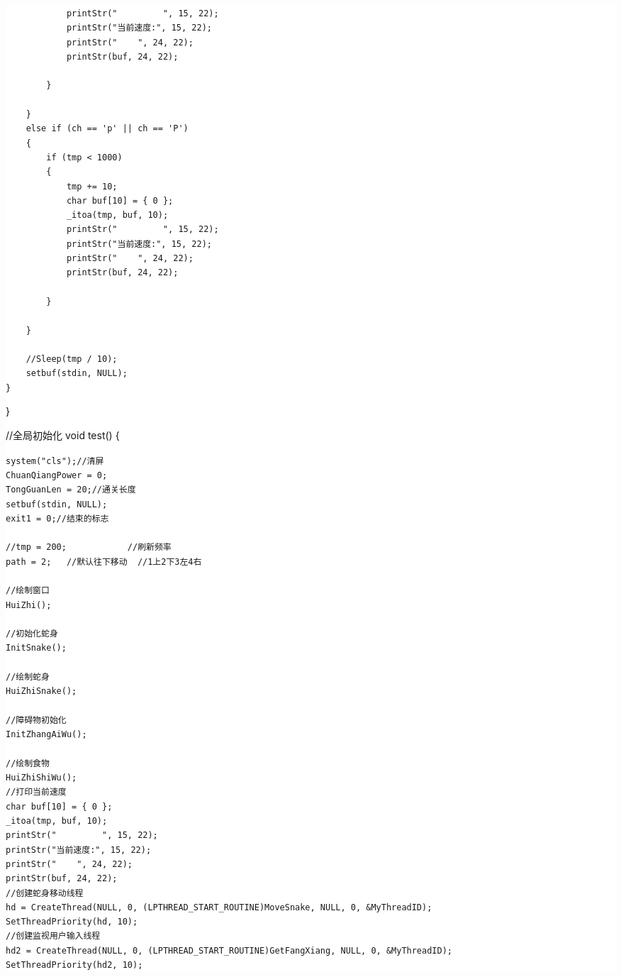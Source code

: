 				printStr("         ", 15, 22);
				printStr("当前速度:", 15, 22);
				printStr("    ", 24, 22);
				printStr(buf, 24, 22);
				
			}
			
		}
		else if (ch == 'p' || ch == 'P')
		{
			if (tmp < 1000)
			{
				tmp += 10;
				char buf[10] = { 0 };
				_itoa(tmp, buf, 10);
				printStr("         ", 15, 22);
				printStr("当前速度:", 15, 22);
				printStr("    ", 24, 22);
				printStr(buf, 24, 22);
				
			}
			
		}
		
		//Sleep(tmp / 10);
		setbuf(stdin, NULL);
	}
}

//全局初始化
void test()
{
	
	system("cls");//清屏
	ChuanQiangPower = 0;
	TongGuanLen = 20;//通关长度
	setbuf(stdin, NULL);
	exit1 = 0;//结束的标志

	//tmp = 200;			//刷新频率
	path = 2;	//默认往下移动  //1上2下3左4右

	//绘制窗口
	HuiZhi();
	
	//初始化蛇身
	InitSnake();
	
	//绘制蛇身
	HuiZhiSnake();
	
	//障碍物初始化
	InitZhangAiWu();
	
	//绘制食物
	HuiZhiShiWu();
	//打印当前速度
	char buf[10] = { 0 };
	_itoa(tmp, buf, 10);
	printStr("         ", 15, 22);
	printStr("当前速度:", 15, 22);
	printStr("    ", 24, 22);
	printStr(buf, 24, 22);
	//创建蛇身移动线程
	hd = CreateThread(NULL, 0, (LPTHREAD_START_ROUTINE)MoveSnake, NULL, 0, &MyThreadID);
	SetThreadPriority(hd, 10);
	//创建监视用户输入线程
	hd2 = CreateThread(NULL, 0, (LPTHREAD_START_ROUTINE)GetFangXiang, NULL, 0, &MyThreadID);
	SetThreadPriority(hd2, 10);
